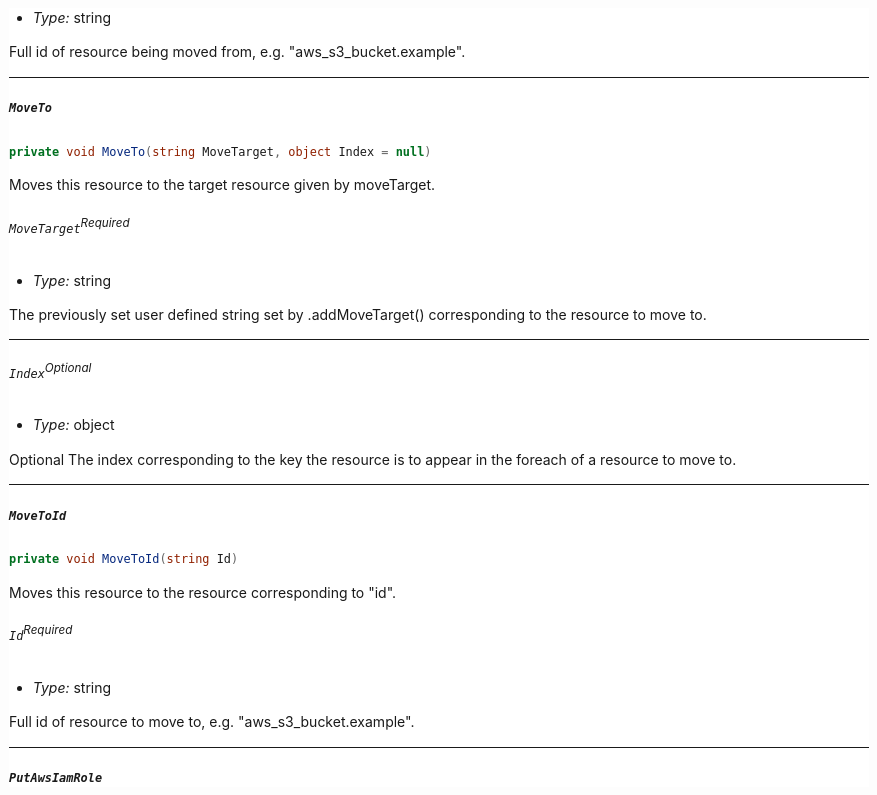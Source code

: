- *Type:* string

Full id of resource being moved from, e.g. "aws_s3_bucket.example".

---

##### `MoveTo` <a name="MoveTo" id="@cdktf/provider-databricks.storageCredential.StorageCredential.moveTo"></a>

```csharp
private void MoveTo(string MoveTarget, object Index = null)
```

Moves this resource to the target resource given by moveTarget.

###### `MoveTarget`<sup>Required</sup> <a name="MoveTarget" id="@cdktf/provider-databricks.storageCredential.StorageCredential.moveTo.parameter.moveTarget"></a>

- *Type:* string

The previously set user defined string set by .addMoveTarget() corresponding to the resource to move to.

---

###### `Index`<sup>Optional</sup> <a name="Index" id="@cdktf/provider-databricks.storageCredential.StorageCredential.moveTo.parameter.index"></a>

- *Type:* object

Optional The index corresponding to the key the resource is to appear in the foreach of a resource to move to.

---

##### `MoveToId` <a name="MoveToId" id="@cdktf/provider-databricks.storageCredential.StorageCredential.moveToId"></a>

```csharp
private void MoveToId(string Id)
```

Moves this resource to the resource corresponding to "id".

###### `Id`<sup>Required</sup> <a name="Id" id="@cdktf/provider-databricks.storageCredential.StorageCredential.moveToId.parameter.id"></a>

- *Type:* string

Full id of resource to move to, e.g. "aws_s3_bucket.example".

---

##### `PutAwsIamRole` <a name="PutAwsIamRole" id="@cdktf/provider-databricks.storageCredential.StorageCredential.putAwsIamRole"></a>
